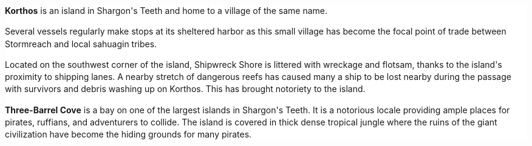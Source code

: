 **Korthos** is an island in Shargon's Teeth and home to a village of the same name.

Several vessels regularly make stops at its sheltered harbor as this small village has become the focal point of trade between Stormreach and local sahuagin tribes.

Located on the southwest corner of the island, Shipwreck Shore is littered with wreckage and flotsam, thanks to the island's proximity to shipping lanes. A nearby stretch of dangerous reefs has caused many a ship to be lost nearby during the passage with survivors and debris washing up on Korthos. This has brought notoriety to the island.

**Three-Barrel Cove** is a bay on one of the largest islands in Shargon's Teeth. It is a notorious locale providing ample places for pirates, ruffians, and adventurers to collide. The island is covered in thick dense tropical jungle where the ruins of the giant civilization have become the hiding grounds for many pirates.
